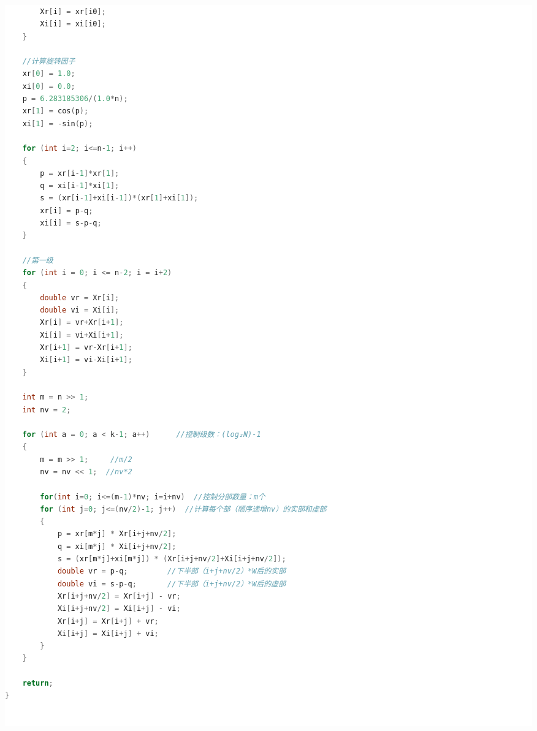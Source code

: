 ``` c
        Xr[i] = xr[i0];
        Xi[i] = xi[i0];
    }
    
    //计算旋转因子
    xr[0] = 1.0; 
    xi[0] = 0.0;
    p = 6.283185306/(1.0*n);
    xr[1] = cos(p); 
    xi[1] = -sin(p);
    
    for (int i=2; i<=n-1; i++)
    {
        p = xr[i-1]*xr[1];
        q = xi[i-1]*xi[1];
        s = (xr[i-1]+xi[i-1])*(xr[1]+xi[1]);
        xr[i] = p-q;
        xi[i] = s-p-q;
    }
    
    //第一级
    for (int i = 0; i <= n-2; i = i+2)
    {
        double vr = Xr[i];
        double vi = Xi[i];
        Xr[i] = vr+Xr[i+1];
        Xi[i] = vi+Xi[i+1];
        Xr[i+1] = vr-Xr[i+1];
        Xi[i+1] = vi-Xi[i+1];
    }
    
    int m = n >> 1; 
    int nv = 2;
    
    for (int a = 0; a < k-1; a++)      //控制级数：(log₂N)-1
    {
        m = m >> 1;     //m/2
        nv = nv << 1;  //nv*2
        
        for(int i=0; i<=(m-1)*nv; i=i+nv)  //控制分部数量：m个
        for (int j=0; j<=(nv/2)-1; j++)  //计算每个部（顺序递增nv）的实部和虚部
        {
            p = xr[m*j] * Xr[i+j+nv/2];
            q = xi[m*j] * Xi[i+j+nv/2];
            s = (xr[m*j]+xi[m*j]) * (Xr[i+j+nv/2]+Xi[i+j+nv/2]);
            double vr = p-q;         //下半部（i+j+nv/2）*W后的实部 
            double vi = s-p-q;       //下半部（i+j+nv/2）*W后的虚部 
            Xr[i+j+nv/2] = Xr[i+j] - vr;
            Xi[i+j+nv/2] = Xi[i+j] - vi;
            Xr[i+j] = Xr[i+j] + vr;
            Xi[i+j] = Xi[i+j] + vi;
        }
    }
    
    return;
}

    
```